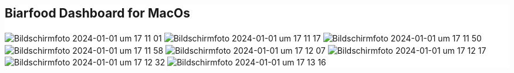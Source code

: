 ## Biarfood Dashboard for MacOs

<img width="1415" alt="Bildschirmfoto 2024-01-01 um 17 11 01" src="https://github.com/Emami-114/BiarFoodMac/assets/114245656/273f960c-1271-45ab-bd9c-f54efcdedbc2">
<img width="1415" alt="Bildschirmfoto 2024-01-01 um 17 11 17" src="https://github.com/Emami-114/BiarFoodMac/assets/114245656/c55c83ab-d5aa-472a-b69e-7765cb26cc92">
<img width="1415" alt="Bildschirmfoto 2024-01-01 um 17 11 50" src="https://github.com/Emami-114/BiarFoodMac/assets/114245656/bd04bc0c-e7f9-4a02-b34a-2bd7c27b70b5">
<img width="1415" alt="Bildschirmfoto 2024-01-01 um 17 11 58" src="https://github.com/Emami-114/BiarFoodMac/assets/114245656/0d7b930a-1205-46a3-bc62-3a437968594b">
<img width="1415" alt="Bildschirmfoto 2024-01-01 um 17 12 07" src="https://github.com/Emami-114/BiarFoodMac/assets/114245656/5c873b5f-403b-44a1-b8f9-5ddc91eef184">
<img width="1415" alt="Bildschirmfoto 2024-01-01 um 17 12 17" src="https://github.com/Emami-114/BiarFoodMac/assets/114245656/487bf735-6abc-46d9-9337-8be536f05c2d">
<img width="1415" alt="Bildschirmfoto 2024-01-01 um 17 12 32" src="https://github.com/Emami-114/BiarFoodMac/assets/114245656/91744387-1e7f-4027-a01a-c5655501673c">
<img width="1415" alt="Bildschirmfoto 2024-01-01 um 17 13 16" src="https://github.com/Emami-114/BiarFoodMac/assets/114245656/e11266fa-d5eb-4ff5-86da-2ddfcf035245">
